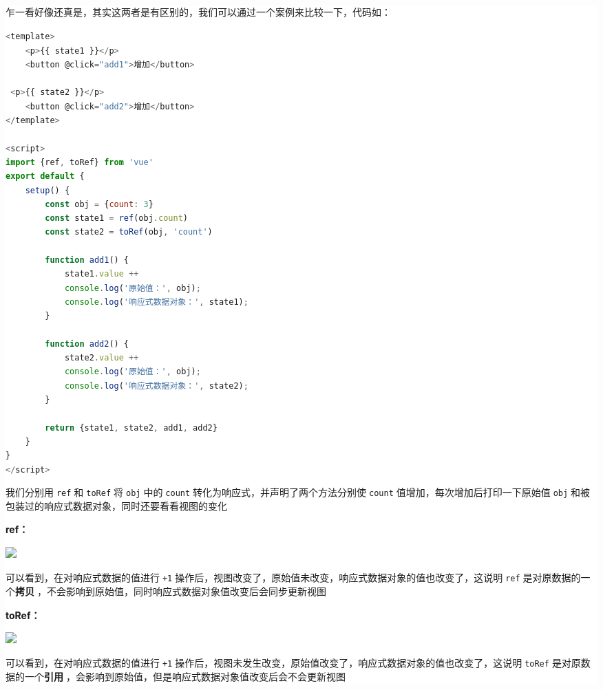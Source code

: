 
乍一看好像还真是，其实这两者是有区别的，我们可以通过一个案例来比较一下，代码如：

```JavaScript
<template>
    <p>{{ state1 }}</p>
    <button @click="add1">增加</button>

 <p>{{ state2 }}</p>
    <button @click="add2">增加</button>
</template>

<script>
import {ref, toRef} from 'vue'
export default {
    setup() {
        const obj = {count: 3}
        const state1 = ref(obj.count)
        const state2 = toRef(obj, 'count')

        function add1() {
            state1.value ++
            console.log('原始值：', obj);
            console.log('响应式数据对象：', state1);
        }

        function add2() {
            state2.value ++
            console.log('原始值：', obj);
            console.log('响应式数据对象：', state2);
        }

        return {state1, state2, add1, add2}
    }
}
</script>
```


我们分别用 `ref` 和 `toRef` 将 `obj` 中的 `count` 转化为响应式，并声明了两个方法分别使 `count` 值增加，每次增加后打印一下原始值 `obj` 和被包装过的响应式数据对象，同时还要看看视图的变化

**ref：** 

![](https://mmbiz.qpic.cn/mmbiz_gif/zPh0erYjkib2jq4qWHbzUvbLt7c1vTDq9utEicJNics1SciakZTyBOeh5TBS8dWVaM0BicVZbaaYXETreXNGyecjvmQ/640?wx_fmt=gif&tp=webp&wxfrom=5&wx_lazy=1)

可以看到，在对响应式数据的值进行 `+1` 操作后，视图改变了，原始值未改变，响应式数据对象的值也改变了，这说明 `ref` 是对原数据的一个**拷贝** ，不会影响到原始值，同时响应式数据对象值改变后会同步更新视图

**toRef：** 

![](https://mmbiz.qpic.cn/mmbiz_gif/zPh0erYjkib2jq4qWHbzUvbLt7c1vTDq9Yo6jfXCOicNzbiaAyXzSlhFXiciaNEhv1R1SN5ibKCFY8PuJrzHHlx0icDDw/640?wx_fmt=gif&tp=webp&wxfrom=5&wx_lazy=1)

可以看到，在对响应式数据的值进行 `+1` 操作后，视图未发生改变，原始值改变了，响应式数据对象的值也改变了，这说明 `toRef` 是对原数据的一个**引用** ，会影响到原始值，但是响应式数据对象值改变后会不会更新视图
